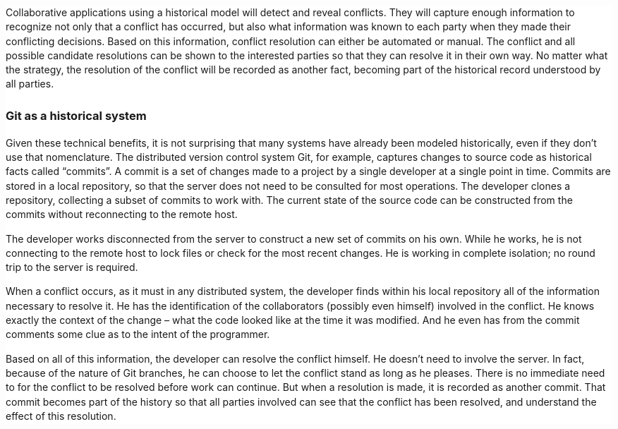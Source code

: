 Collaborative applications using a historical model will detect and reveal conflicts. They will capture enough information to recognize not only that a conflict has occurred, but also what information was known to each party when they made their conflicting decisions. Based on this information, conflict resolution can either be automated or manual. The conflict and all possible candidate resolutions can be shown to the interested parties so that they can resolve it in their own way. No matter what the strategy, the resolution of the conflict will be recorded as another fact, becoming part of the historical record understood by all parties.

### Git as a historical system

Given these technical benefits, it is not surprising that many systems have already been modeled historically, even if they don’t use that nomenclature. The distributed version control system Git, for example, captures changes to source code as historical facts called “commits”. A commit is a set of changes made to a project by a single developer at a single point in time. Commits are stored in a local repository, so that the server does not need to be consulted for most operations. The developer clones a repository, collecting a subset of commits to work with. The current state of the source code can be constructed from the commits without reconnecting to the remote host.

The developer works disconnected from the server to construct a new set of commits on his own. While he works, he is not connecting to the remote host to lock files or check for the most recent changes. He is working in complete isolation; no round trip to the server is required.

When a conflict occurs, as it must in any distributed system, the developer finds within his local repository all of the information necessary to resolve it. He has the identification of the collaborators (possibly even himself) involved in the conflict. He knows exactly the context of the change – what the code looked like at the time it was modified. And he even has from the commit comments some clue as to the intent of the programmer.

Based on all of this information, the developer can resolve the conflict himself. He doesn’t need to involve the server. In fact, because of the nature of Git branches, he can choose to let the conflict stand as long as he pleases. There is no immediate need to for the conflict to be resolved before work can continue. But when a resolution is made, it is recorded as another commit. That commit becomes part of the history so that all parties involved can see that the conflict has been resolved, and understand the effect of this resolution.
